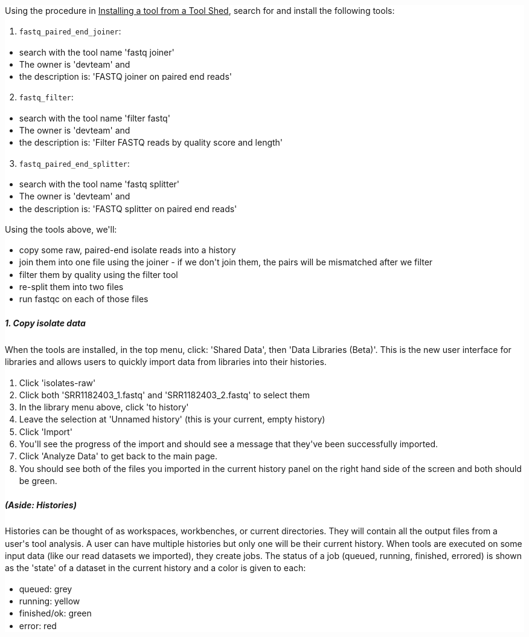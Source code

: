 Using the procedure in [Installing a tool from a Tool Shed](/src/Events/GMODSummerSchool2014/index.md#installing-a-tool-from-a-tool-shed), search for and install the following tools:
1. `fastq_paired_end_joiner`:
  * search with the tool name 'fastq joiner'
  * The owner is 'devteam' and
  * the description is: 'FASTQ joiner on paired end reads'
2. `fastq_filter`:
  * search with the tool name 'filter fastq'
  * The owner is 'devteam' and
  * the description is: 'Filter FASTQ reads by quality score and length'
3. `fastq_paired_end_splitter`:
  * search with the tool name 'fastq splitter'
  * The owner is 'devteam' and
  * the description is: 'FASTQ splitter on paired end reads'

Using the tools above, we'll:
* copy some raw, paired-end isolate reads into a history
* join them into one file using the joiner - if we don't join them, the pairs will be mismatched after we filter
* filter them by quality using the filter tool
* re-split them into two files
* run fastqc on each of those files

##### 1. Copy isolate data

When the tools are installed, in the top menu, click: 'Shared Data', then 'Data Libraries (Beta)'. This is the new
user interface for libraries and allows users to quickly import data from libraries into their histories.
1. Click 'isolates-raw'
2. Click both 'SRR1182403_1.fastq' and 'SRR1182403_2.fastq' to select them
3. In the library menu above, click 'to history'
4. Leave the selection at 'Unnamed history' (this is your current, empty history)
5. Click 'Import'
6. You'll see the progress of the import and should see a message that they've been successfully imported.
7. Click 'Analyze Data' to get back to the main page.
8. You should see both of the files you imported in the current history panel on the right hand side of the screen
  and both should be green.

##### (Aside: Histories)

Histories can be thought of as workspaces, workbenches, or current directories. They will contain all the output files
from a user's tool analysis. A user can have multiple histories but only one will be their current history. When tools
are executed on some input data (like our read datasets we imported), they create jobs. The status of a job (queued,
running, finished, errored) is shown as the 'state' of a dataset in the current history and a color is given to each:
* queued: grey
* running: yellow
* finished/ok: green
* error: red
